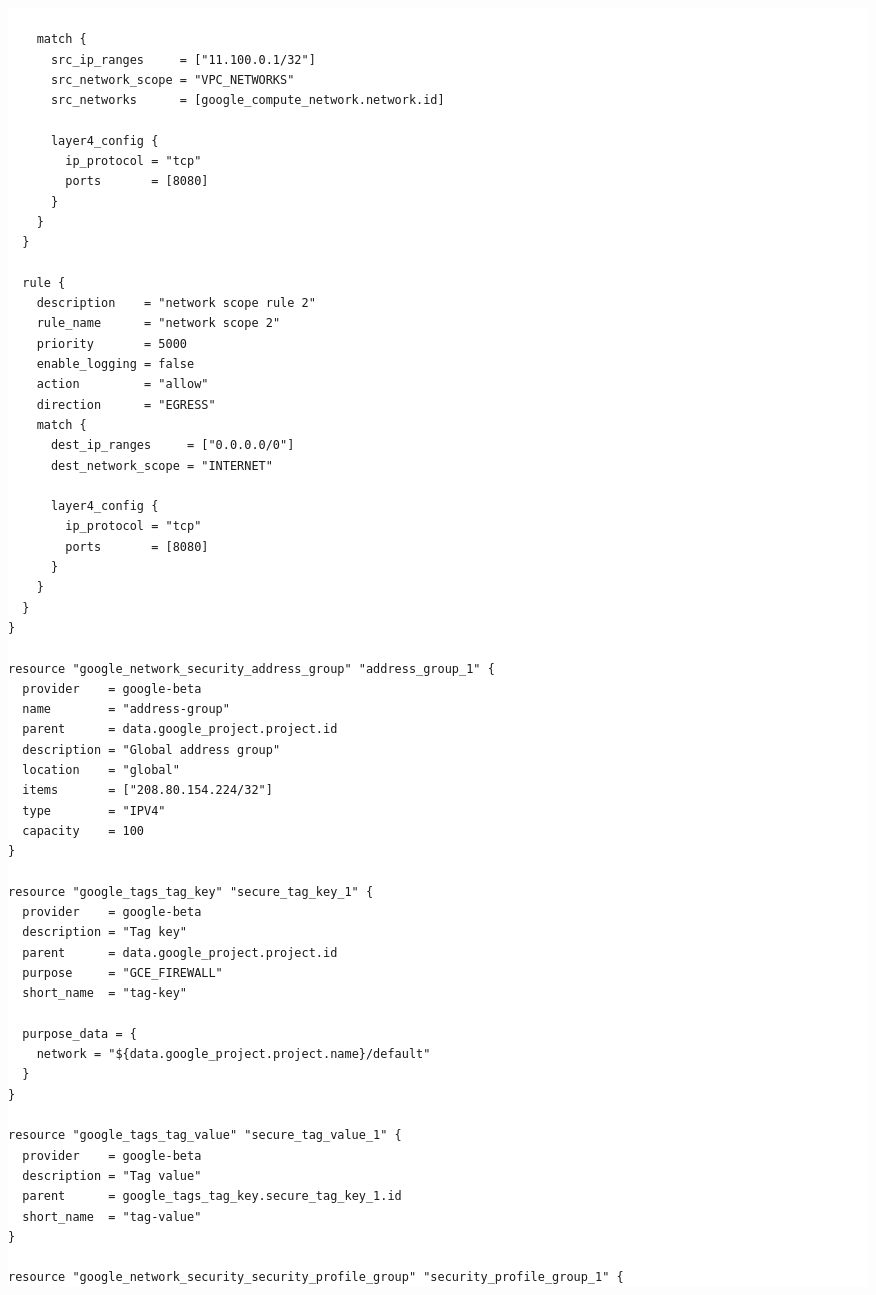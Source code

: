 ```hcl

    match {
      src_ip_ranges     = ["11.100.0.1/32"]
      src_network_scope = "VPC_NETWORKS"
      src_networks      = [google_compute_network.network.id]

      layer4_config {
        ip_protocol = "tcp"
        ports       = [8080]
      }
    }
  }

  rule {
    description    = "network scope rule 2"
    rule_name      = "network scope 2"
    priority       = 5000
    enable_logging = false
    action         = "allow"
    direction      = "EGRESS"
    match {
      dest_ip_ranges     = ["0.0.0.0/0"]
      dest_network_scope = "INTERNET"

      layer4_config {
        ip_protocol = "tcp"
        ports       = [8080]
      }
    }
  }
}

resource "google_network_security_address_group" "address_group_1" {
  provider    = google-beta
  name        = "address-group"
  parent      = data.google_project.project.id
  description = "Global address group"
  location    = "global"
  items       = ["208.80.154.224/32"]
  type        = "IPV4"
  capacity    = 100
}

resource "google_tags_tag_key" "secure_tag_key_1" {
  provider    = google-beta
  description = "Tag key"
  parent      = data.google_project.project.id
  purpose     = "GCE_FIREWALL"
  short_name  = "tag-key"

  purpose_data = {
    network = "${data.google_project.project.name}/default"
  }
}

resource "google_tags_tag_value" "secure_tag_value_1" {
  provider    = google-beta
  description = "Tag value"
  parent      = google_tags_tag_key.secure_tag_key_1.id
  short_name  = "tag-value"
}

resource "google_network_security_security_profile_group" "security_profile_group_1" {
```